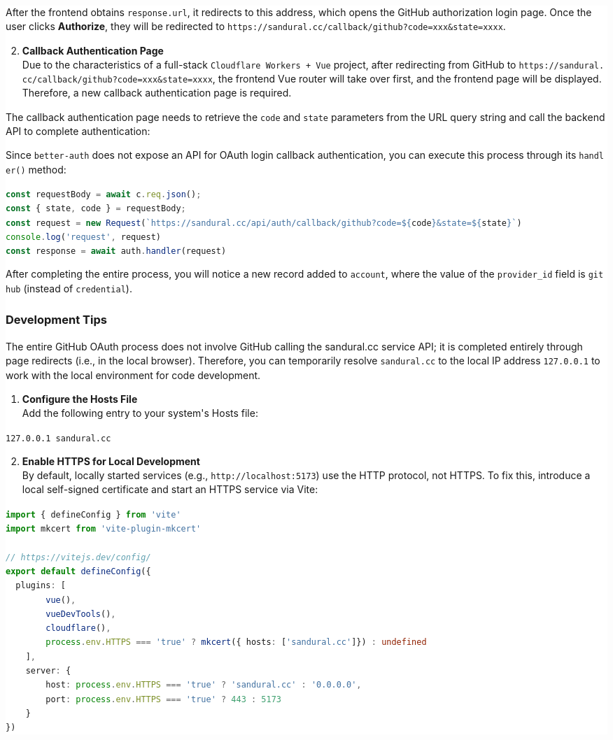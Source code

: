 After the frontend obtains `response.url`, it redirects to this address, which opens the GitHub authorization login page. Once the user clicks **Authorize**, they will be redirected to `https://sandural.cc/callback/github?code=xxx&state=xxxx`.


2. **Callback Authentication Page**  
Due to the characteristics of a full-stack `Cloudflare Workers + Vue` project, after redirecting from GitHub to `https://sandural.cc/callback/github?code=xxx&state=xxxx`, the frontend Vue router will take over first, and the frontend page will be displayed. Therefore, a new callback authentication page is required.

The callback authentication page needs to retrieve the `code` and `state` parameters from the URL query string and call the backend API to complete authentication:

Since `better-auth` does not expose an API for OAuth login callback authentication, you can execute this process through its `handler()` method:
```ts
const requestBody = await c.req.json();
const { state, code } = requestBody;
const request = new Request(`https://sandural.cc/api/auth/callback/github?code=${code}&state=${state}`)
console.log('request', request)
const response = await auth.handler(request)
```

After completing the entire process, you will notice a new record added to `account`, where the value of the `provider_id` field is `github` (instead of `credential`).


### Development Tips
The entire GitHub OAuth process does not involve GitHub calling the sandural.cc service API; it is completed entirely through page redirects (i.e., in the local browser). Therefore, you can temporarily resolve `sandural.cc` to the local IP address `127.0.0.1` to work with the local environment for code development.

1. **Configure the Hosts File**  
Add the following entry to your system's Hosts file:
```
127.0.0.1 sandural.cc
```

2. **Enable HTTPS for Local Development**  
By default, locally started services (e.g., `http://localhost:5173`) use the HTTP protocol, not HTTPS. To fix this, introduce a local self-signed certificate and start an HTTPS service via Vite:
```ts
import { defineConfig } from 'vite'
import mkcert from 'vite-plugin-mkcert'

// https://vitejs.dev/config/
export default defineConfig({
  plugins: [
		vue(),
		vueDevTools(),
		cloudflare(),
		process.env.HTTPS === 'true' ? mkcert({ hosts: ['sandural.cc']}) : undefined
	],
	server: {
		host: process.env.HTTPS === 'true' ? 'sandural.cc' : '0.0.0.0',
		port: process.env.HTTPS === 'true' ? 443 : 5173
	}
})
```

